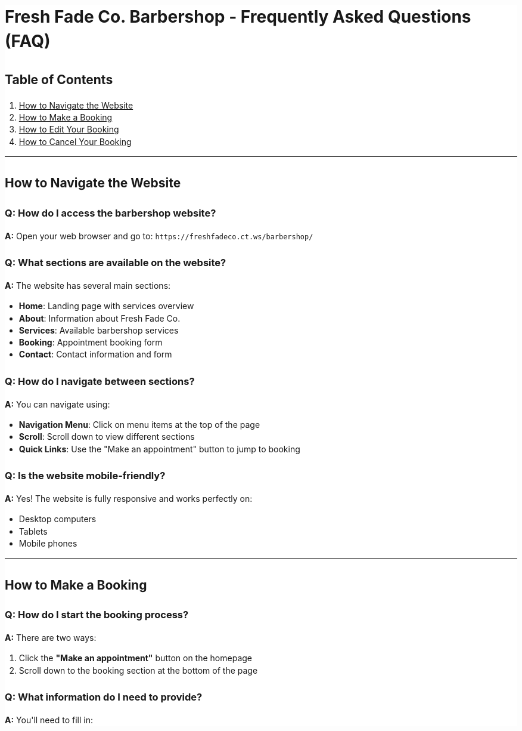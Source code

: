 # Fresh Fade Co. Barbershop - Frequently Asked Questions (FAQ)

## Table of Contents
1. [How to Navigate the Website](#how-to-navigate-the-website)
2. [How to Make a Booking](#how-to-make-a-booking)
3. [How to Edit Your Booking](#how-to-edit-your-booking)
4. [How to Cancel Your Booking](#how-to-cancel-your-booking)

---

## How to Navigate the Website

### Q: How do I access the barbershop website?
**A:** Open your web browser and go to: `https://freshfadeco.ct.ws/barbershop/`

### Q: What sections are available on the website?
**A:** The website has several main sections:
- **Home**: Landing page with services overview
- **About**: Information about Fresh Fade Co.
- **Services**: Available barbershop services
- **Booking**: Appointment booking form
- **Contact**: Contact information and form

### Q: How do I navigate between sections?
**A:** You can navigate using:
- **Navigation Menu**: Click on menu items at the top of the page
- **Scroll**: Scroll down to view different sections
- **Quick Links**: Use the "Make an appointment" button to jump to booking

### Q: Is the website mobile-friendly?
**A:** Yes! The website is fully responsive and works perfectly on:
- Desktop computers
- Tablets
- Mobile phones

---

## How to Make a Booking

### Q: How do I start the booking process?
**A:** There are two ways:
1. Click the **"Make an appointment"** button on the homepage
2. Scroll down to the booking section at the bottom of the page

### Q: What information do I need to provide?
**A:** You'll need to fill in:
